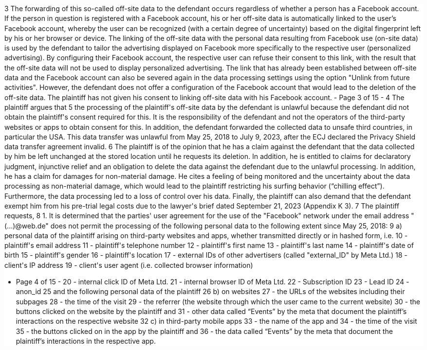 3 The forwarding of this so-called off-site data to the defendant occurs regardless of whether a person has a Facebook account. If the person in question is registered with a Facebook account, his or her off-site data is automatically linked to the user’s Facebook account, whereby the user can be recognized (with a certain degree of uncertainty) based on the digital fingerprint left by his or her browser or device. The linking of the off-site data with the personal data resulting from Facebook use (on-site data) is used by the defendant to tailor the advertising displayed on Facebook more specifically to the respective user (personalized advertising). By configuring their Facebook account, the respective user can refuse their consent to this link, with the result that the off-site data will not be used to display personalized advertising. The link that has already been established between off-site data and the Facebook account can also be severed again in the data processing settings using the option "Unlink from future activities". However, the defendant does not offer a configuration of the Facebook account that would lead to the deletion of the off-site data. The plaintiff has not given his consent to linking off-site data with his Facebook account. - Page 3 of 15 - 4 The plaintiff argues that 5 the processing of the plaintiff's off-site data by the defendant is unlawful because the defendant did not obtain the plaintiff's consent required for this. It is the responsibility of the defendant and not the operators of the third-party websites or apps to obtain consent for this. In addition, the defendant forwarded the collected data to unsafe third countries, in particular the USA. This data transfer was unlawful from May 25, 2018 to July 9, 2023, after the ECJ declared the Privacy Shield data transfer agreement invalid. 6 The plaintiff is of the opinion that he has a claim against the defendant that the data collected by him be left unchanged at the stored location until he requests its deletion. In addition, he is entitled to claims for declaratory judgment, injunctive relief and an obligation to delete the data against the defendant due to the unlawful processing. In addition, he has a claim for damages for non-material damage. He cites a feeling of being monitored and the uncertainty about the data processing as non-material damage, which would lead to the plaintiff restricting his surfing behavior (“chilling effect”). Furthermore, the data processing led to a loss of control over his data. Finally, the plaintiff can also demand that the defendant exempt him from his pre-trial legal costs due to the lawyer's brief dated September 21, 2023 (Appendix K 3). 7 The plaintiff requests,
8 1. It is determined that the parties' user agreement for the use of the "Facebook" network under the email address "(...)@web.de" does not permit the processing of the following personal data to the following extent since May 25, 2018:
9 a) personal data of the plaintiff arising on third-party websites and apps, whether transmitted directly or in hashed form, i.e.
10 - plaintiff's email address
11 - plaintiff's telephone number
12 - plaintiff's first name
13 - plaintiff's last name
14 - plaintiff's date of birth
15 - plaintiff's gender
16 - plaintiff's location
17 - external IDs of other advertisers (called "external\_ID" by Meta Ltd.)
18 - client's IP address
19 - client's user agent (i.e. collected browser information)
- Page 4 of 15 -
20 - internal click ID of Meta Ltd.
21 - internal browser ID of Meta Ltd.
22 - Subscription ID
23 - Lead ID
24 - anon\_id
25 and the following personal data of the plaintiff
26 b) on websites
27 - the URLs of the websites including their subpages
28 - the time of the visit
29 - the referrer (the website through which the user came to the current website)
30 - the buttons clicked on the website by the plaintiff and
31 - other data called “Events” by the meta that document the plaintiff’s interactions on the respective website
32 c) in third-party mobile apps
33 - the name of the app and
34 - the time of the visit
35 - the buttons clicked on in the app by the plaintiff and
36 - the data called “Events” by the meta that document the plaintiff’s interactions in the respective app.